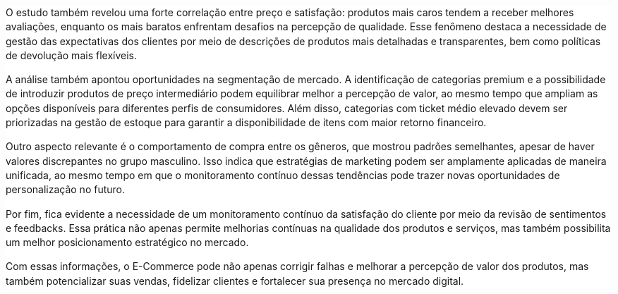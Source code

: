 O estudo também revelou uma forte correlação entre preço e satisfação: produtos mais caros tendem a receber melhores avaliações, enquanto os mais baratos enfrentam desafios na percepção de qualidade. Esse fenômeno destaca a necessidade de gestão das expectativas dos clientes por meio de descrições de produtos mais detalhadas e transparentes, bem como políticas de devolução mais flexíveis.

A análise também apontou oportunidades na segmentação de mercado. A identificação de categorias premium e a possibilidade de introduzir produtos de preço intermediário podem equilibrar melhor a percepção de valor, ao mesmo tempo que ampliam as opções disponíveis para diferentes perfis de consumidores. Além disso, categorias com ticket médio elevado devem ser priorizadas na gestão de estoque para garantir a disponibilidade de itens com maior retorno financeiro.

Outro aspecto relevante é o comportamento de compra entre os gêneros, que mostrou padrões semelhantes, apesar de haver valores discrepantes no grupo masculino. Isso indica que estratégias de marketing podem ser amplamente aplicadas de maneira unificada, ao mesmo tempo em que o monitoramento contínuo dessas tendências pode trazer novas oportunidades de personalização no futuro.

Por fim, fica evidente a necessidade de um monitoramento contínuo da satisfação do cliente por meio da revisão de sentimentos e feedbacks. Essa prática não apenas permite melhorias contínuas na qualidade dos produtos e serviços, mas também possibilita um melhor posicionamento estratégico no mercado.

Com essas informações, o E-Commerce pode não apenas corrigir falhas e melhorar a percepção de valor dos produtos, mas também potencializar suas vendas, fidelizar clientes e fortalecer sua presença no mercado digital.
